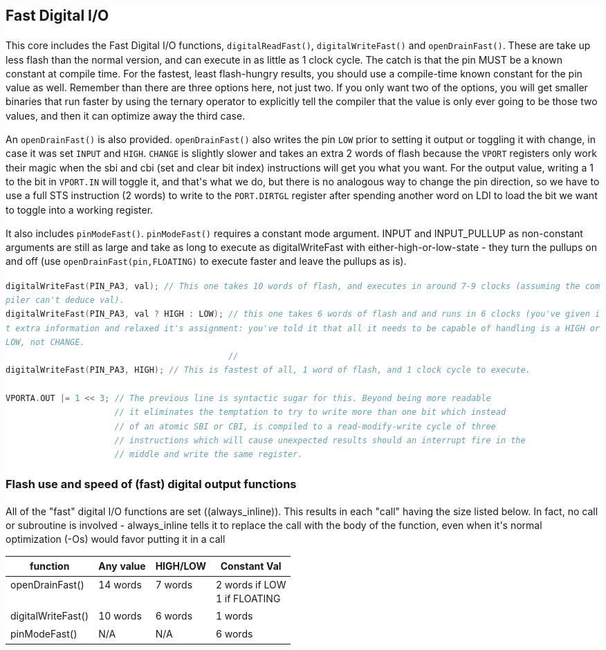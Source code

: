 ## Fast Digital I/O
This core includes the Fast Digital I/O functions, `digitalReadFast()`, `digitalWriteFast()` and `openDrainFast()`. These are take up less flash than the normal version, and can execute in as little as 1 clock cycle. The catch is that the pin MUST be a known constant at compile time. For the fastest, least flash-hungry results, you should use a compile-time known constant for the pin value as well. Remember than there are three options here, not just two. If you only want two of the options, you will get smaller binaries that run faster by using the ternary operator to explicitly tell the compiler that the value is only ever going to be those two values, and then it can optimize away the third case.

An `openDrainFast()` is also provided. `openDrainFast()` also writes the pin `LOW` prior to setting it output or toggling it with change, in case it was set `INPUT` and `HIGH`. `CHANGE` is slightly slower and takes an extra 2 words of flash because the `VPORT` registers only work their magic when the sbi and cbi (set and clear bit index) instructions will get you what you want. For the output value, writing a 1 to the bit in `VPORT.IN` will toggle it, and that's what we do, but there is no analogous way to change the pin direction, so we have to use a full STS instruction (2 words) to write to the `PORT.DIRTGL` register after spending another word on LDI to load the bit we want to toggle into a working register.

It also includes `pinModeFast()`. `pinModeFast()` requires a constant mode argument. INPUT and INPUT_PULLUP as non-constant arguments are still as large and take as long to execute as digitalWriteFast with either-high-or-low-state - they turn the pullups on and off (use `openDrainFast(pin,FLOATING)` to execute faster and leave the pullups as is).

```c++
digitalWriteFast(PIN_PA3, val); // This one takes 10 words of flash, and executes in around 7-9 clocks (assuming the compiler can't deduce val).
digitalWriteFast(PIN_PA3, val ? HIGH : LOW); // this one takes 6 words of flash and and runs in 6 clocks (you've given it extra information and relaxed it's assignment: you've told it that all it needs to be capable of handling is a HIGH or LOW, not CHANGE.
                                             //
digitalWriteFast(PIN_PA3, HIGH); // This is fastest of all, 1 word of flash, and 1 clock cycle to execute.

VPORTA.OUT |= 1 << 3; // The previous line is syntactic sugar for this. Beyond being more readable
                      // it eliminates the temptation to try to write more than one bit which instead
                      // of an atomic SBI or CBI, is compiled to a read-modify-write cycle of three
                      // instructions which will cause unexpected results should an interrupt fire in the
                      // middle and write the same register.
```

### Flash use and speed of (fast) digital output functions
All of the "fast" digital I/O functions are set ((always_inline)). This results in each "call" having the size listed below. In fact, no call or subroutine is involved - always_inline tells it to replace the call with the body of the function, even when it's normal optimization (-Os) would favor putting it in a call

| function            | Any value | HIGH/LOW | Constant Val    |
|---------------------|-----------|----------|-----------------|
| openDrainFast()     | 14 words  | 7 words  | 2 words if LOW<br/>1 if FLOATING |
| digitalWriteFast()  | 10 words  | 6 words  | 1 words         |
| pinModeFast()       |      N/A  |     N/A  | 6 words         |
